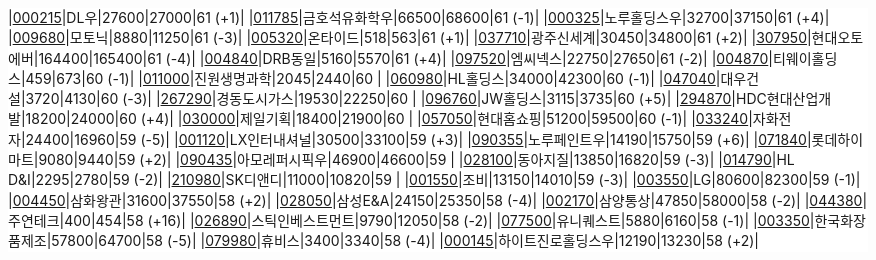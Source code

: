 |[000215](https://finance.daum.net/quotes/A000215)|DL우|27600|27000|61 (+1)|
|[011785](https://finance.daum.net/quotes/A011785)|금호석유화학우|66500|68600|61 (-1)|
|[000325](https://finance.daum.net/quotes/A000325)|노루홀딩스우|32700|37150|61 (+4)|
|[009680](https://finance.daum.net/quotes/A009680)|모토닉|8880|11250|61 (-3)|
|[005320](https://finance.daum.net/quotes/A005320)|온타이드|518|563|61 (+1)|
|[037710](https://finance.daum.net/quotes/A037710)|광주신세계|30450|34800|61 (+2)|
|[307950](https://finance.daum.net/quotes/A307950)|현대오토에버|164400|165400|61 (-4)|
|[004840](https://finance.daum.net/quotes/A004840)|DRB동일|5160|5570|61 (+4)|
|[097520](https://finance.daum.net/quotes/A097520)|엠씨넥스|22750|27650|61 (-2)|
|[004870](https://finance.daum.net/quotes/A004870)|티웨이홀딩스|459|673|60 (-1)|
|[011000](https://finance.daum.net/quotes/A011000)|진원생명과학|2045|2440|60 |
|[060980](https://finance.daum.net/quotes/A060980)|HL홀딩스|34000|42300|60 (-1)|
|[047040](https://finance.daum.net/quotes/A047040)|대우건설|3720|4130|60 (-3)|
|[267290](https://finance.daum.net/quotes/A267290)|경동도시가스|19530|22250|60 |
|[096760](https://finance.daum.net/quotes/A096760)|JW홀딩스|3115|3735|60 (+5)|
|[294870](https://finance.daum.net/quotes/A294870)|HDC현대산업개발|18200|24000|60 (+4)|
|[030000](https://finance.daum.net/quotes/A030000)|제일기획|18400|21900|60 |
|[057050](https://finance.daum.net/quotes/A057050)|현대홈쇼핑|51200|59500|60 (-1)|
|[033240](https://finance.daum.net/quotes/A033240)|자화전자|24400|16960|59 (-5)|
|[001120](https://finance.daum.net/quotes/A001120)|LX인터내셔널|30500|33100|59 (+3)|
|[090355](https://finance.daum.net/quotes/A090355)|노루페인트우|14190|15750|59 (+6)|
|[071840](https://finance.daum.net/quotes/A071840)|롯데하이마트|9080|9440|59 (+2)|
|[090435](https://finance.daum.net/quotes/A090435)|아모레퍼시픽우|46900|46600|59 |
|[028100](https://finance.daum.net/quotes/A028100)|동아지질|13850|16820|59 (-3)|
|[014790](https://finance.daum.net/quotes/A014790)|HL D&I|2295|2780|59 (-2)|
|[210980](https://finance.daum.net/quotes/A210980)|SK디앤디|11000|10820|59 |
|[001550](https://finance.daum.net/quotes/A001550)|조비|13150|14010|59 (-3)|
|[003550](https://finance.daum.net/quotes/A003550)|LG|80600|82300|59 (-1)|
|[004450](https://finance.daum.net/quotes/A004450)|삼화왕관|31600|37550|58 (+2)|
|[028050](https://finance.daum.net/quotes/A028050)|삼성E&A|24150|25350|58 (-4)|
|[002170](https://finance.daum.net/quotes/A002170)|삼양통상|47850|58000|58 (-2)|
|[044380](https://finance.daum.net/quotes/A044380)|주연테크|400|454|58 (+16)|
|[026890](https://finance.daum.net/quotes/A026890)|스틱인베스트먼트|9790|12050|58 (-2)|
|[077500](https://finance.daum.net/quotes/A077500)|유니퀘스트|5880|6160|58 (-1)|
|[003350](https://finance.daum.net/quotes/A003350)|한국화장품제조|57800|64700|58 (-5)|
|[079980](https://finance.daum.net/quotes/A079980)|휴비스|3400|3340|58 (-4)|
|[000145](https://finance.daum.net/quotes/A000145)|하이트진로홀딩스우|12190|13230|58 (+2)|